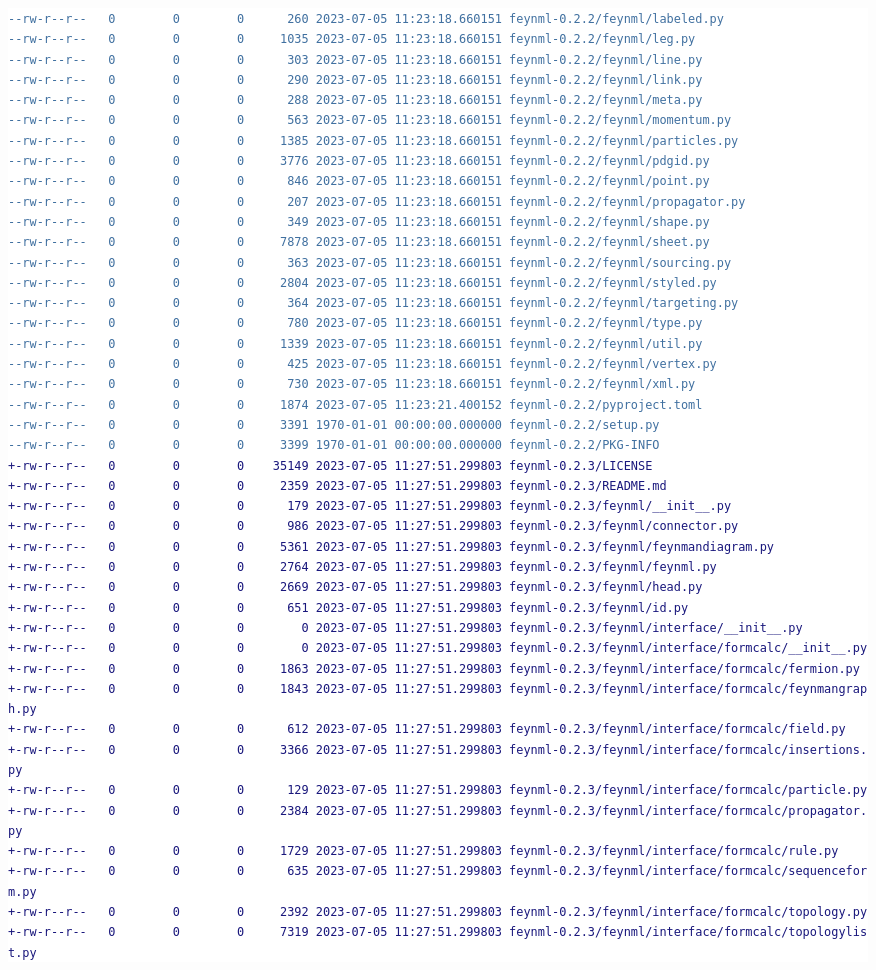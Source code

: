 ```diff
--rw-r--r--   0        0        0      260 2023-07-05 11:23:18.660151 feynml-0.2.2/feynml/labeled.py
--rw-r--r--   0        0        0     1035 2023-07-05 11:23:18.660151 feynml-0.2.2/feynml/leg.py
--rw-r--r--   0        0        0      303 2023-07-05 11:23:18.660151 feynml-0.2.2/feynml/line.py
--rw-r--r--   0        0        0      290 2023-07-05 11:23:18.660151 feynml-0.2.2/feynml/link.py
--rw-r--r--   0        0        0      288 2023-07-05 11:23:18.660151 feynml-0.2.2/feynml/meta.py
--rw-r--r--   0        0        0      563 2023-07-05 11:23:18.660151 feynml-0.2.2/feynml/momentum.py
--rw-r--r--   0        0        0     1385 2023-07-05 11:23:18.660151 feynml-0.2.2/feynml/particles.py
--rw-r--r--   0        0        0     3776 2023-07-05 11:23:18.660151 feynml-0.2.2/feynml/pdgid.py
--rw-r--r--   0        0        0      846 2023-07-05 11:23:18.660151 feynml-0.2.2/feynml/point.py
--rw-r--r--   0        0        0      207 2023-07-05 11:23:18.660151 feynml-0.2.2/feynml/propagator.py
--rw-r--r--   0        0        0      349 2023-07-05 11:23:18.660151 feynml-0.2.2/feynml/shape.py
--rw-r--r--   0        0        0     7878 2023-07-05 11:23:18.660151 feynml-0.2.2/feynml/sheet.py
--rw-r--r--   0        0        0      363 2023-07-05 11:23:18.660151 feynml-0.2.2/feynml/sourcing.py
--rw-r--r--   0        0        0     2804 2023-07-05 11:23:18.660151 feynml-0.2.2/feynml/styled.py
--rw-r--r--   0        0        0      364 2023-07-05 11:23:18.660151 feynml-0.2.2/feynml/targeting.py
--rw-r--r--   0        0        0      780 2023-07-05 11:23:18.660151 feynml-0.2.2/feynml/type.py
--rw-r--r--   0        0        0     1339 2023-07-05 11:23:18.660151 feynml-0.2.2/feynml/util.py
--rw-r--r--   0        0        0      425 2023-07-05 11:23:18.660151 feynml-0.2.2/feynml/vertex.py
--rw-r--r--   0        0        0      730 2023-07-05 11:23:18.660151 feynml-0.2.2/feynml/xml.py
--rw-r--r--   0        0        0     1874 2023-07-05 11:23:21.400152 feynml-0.2.2/pyproject.toml
--rw-r--r--   0        0        0     3391 1970-01-01 00:00:00.000000 feynml-0.2.2/setup.py
--rw-r--r--   0        0        0     3399 1970-01-01 00:00:00.000000 feynml-0.2.2/PKG-INFO
+-rw-r--r--   0        0        0    35149 2023-07-05 11:27:51.299803 feynml-0.2.3/LICENSE
+-rw-r--r--   0        0        0     2359 2023-07-05 11:27:51.299803 feynml-0.2.3/README.md
+-rw-r--r--   0        0        0      179 2023-07-05 11:27:51.299803 feynml-0.2.3/feynml/__init__.py
+-rw-r--r--   0        0        0      986 2023-07-05 11:27:51.299803 feynml-0.2.3/feynml/connector.py
+-rw-r--r--   0        0        0     5361 2023-07-05 11:27:51.299803 feynml-0.2.3/feynml/feynmandiagram.py
+-rw-r--r--   0        0        0     2764 2023-07-05 11:27:51.299803 feynml-0.2.3/feynml/feynml.py
+-rw-r--r--   0        0        0     2669 2023-07-05 11:27:51.299803 feynml-0.2.3/feynml/head.py
+-rw-r--r--   0        0        0      651 2023-07-05 11:27:51.299803 feynml-0.2.3/feynml/id.py
+-rw-r--r--   0        0        0        0 2023-07-05 11:27:51.299803 feynml-0.2.3/feynml/interface/__init__.py
+-rw-r--r--   0        0        0        0 2023-07-05 11:27:51.299803 feynml-0.2.3/feynml/interface/formcalc/__init__.py
+-rw-r--r--   0        0        0     1863 2023-07-05 11:27:51.299803 feynml-0.2.3/feynml/interface/formcalc/fermion.py
+-rw-r--r--   0        0        0     1843 2023-07-05 11:27:51.299803 feynml-0.2.3/feynml/interface/formcalc/feynmangraph.py
+-rw-r--r--   0        0        0      612 2023-07-05 11:27:51.299803 feynml-0.2.3/feynml/interface/formcalc/field.py
+-rw-r--r--   0        0        0     3366 2023-07-05 11:27:51.299803 feynml-0.2.3/feynml/interface/formcalc/insertions.py
+-rw-r--r--   0        0        0      129 2023-07-05 11:27:51.299803 feynml-0.2.3/feynml/interface/formcalc/particle.py
+-rw-r--r--   0        0        0     2384 2023-07-05 11:27:51.299803 feynml-0.2.3/feynml/interface/formcalc/propagator.py
+-rw-r--r--   0        0        0     1729 2023-07-05 11:27:51.299803 feynml-0.2.3/feynml/interface/formcalc/rule.py
+-rw-r--r--   0        0        0      635 2023-07-05 11:27:51.299803 feynml-0.2.3/feynml/interface/formcalc/sequenceform.py
+-rw-r--r--   0        0        0     2392 2023-07-05 11:27:51.299803 feynml-0.2.3/feynml/interface/formcalc/topology.py
+-rw-r--r--   0        0        0     7319 2023-07-05 11:27:51.299803 feynml-0.2.3/feynml/interface/formcalc/topologylist.py
```